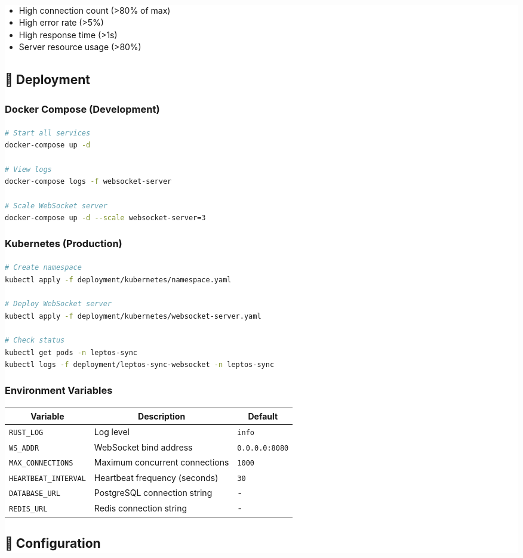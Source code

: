 - High connection count (>80% of max)
- High error rate (>5%)
- High response time (>1s)
- Server resource usage (>80%)

## 🚀 Deployment

### Docker Compose (Development)

```bash
# Start all services
docker-compose up -d

# View logs
docker-compose logs -f websocket-server

# Scale WebSocket server
docker-compose up -d --scale websocket-server=3
```

### Kubernetes (Production)

```bash
# Create namespace
kubectl apply -f deployment/kubernetes/namespace.yaml

# Deploy WebSocket server
kubectl apply -f deployment/kubernetes/websocket-server.yaml

# Check status
kubectl get pods -n leptos-sync
kubectl logs -f deployment/leptos-sync-websocket -n leptos-sync
```

### Environment Variables

| Variable | Description | Default |
|----------|-------------|---------|
| `RUST_LOG` | Log level | `info` |
| `WS_ADDR` | WebSocket bind address | `0.0.0.0:8080` |
| `MAX_CONNECTIONS` | Maximum concurrent connections | `1000` |
| `HEARTBEAT_INTERVAL` | Heartbeat frequency (seconds) | `30` |
| `DATABASE_URL` | PostgreSQL connection string | - |
| `REDIS_URL` | Redis connection string | - |

## 🔧 Configuration
